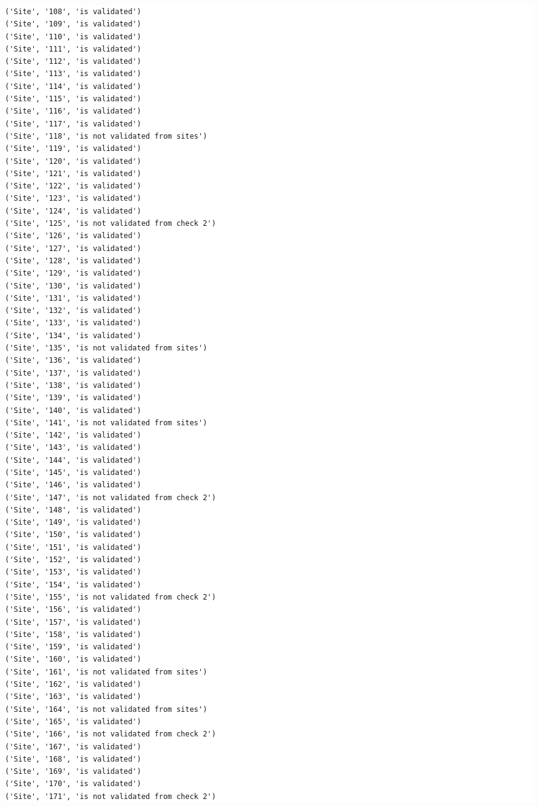     ('Site', '108', 'is validated')
    ('Site', '109', 'is validated')
    ('Site', '110', 'is validated')
    ('Site', '111', 'is validated')
    ('Site', '112', 'is validated')
    ('Site', '113', 'is validated')
    ('Site', '114', 'is validated')
    ('Site', '115', 'is validated')
    ('Site', '116', 'is validated')
    ('Site', '117', 'is validated')
    ('Site', '118', 'is not validated from sites')
    ('Site', '119', 'is validated')
    ('Site', '120', 'is validated')
    ('Site', '121', 'is validated')
    ('Site', '122', 'is validated')
    ('Site', '123', 'is validated')
    ('Site', '124', 'is validated')
    ('Site', '125', 'is not validated from check 2')
    ('Site', '126', 'is validated')
    ('Site', '127', 'is validated')
    ('Site', '128', 'is validated')
    ('Site', '129', 'is validated')
    ('Site', '130', 'is validated')
    ('Site', '131', 'is validated')
    ('Site', '132', 'is validated')
    ('Site', '133', 'is validated')
    ('Site', '134', 'is validated')
    ('Site', '135', 'is not validated from sites')
    ('Site', '136', 'is validated')
    ('Site', '137', 'is validated')
    ('Site', '138', 'is validated')
    ('Site', '139', 'is validated')
    ('Site', '140', 'is validated')
    ('Site', '141', 'is not validated from sites')
    ('Site', '142', 'is validated')
    ('Site', '143', 'is validated')
    ('Site', '144', 'is validated')
    ('Site', '145', 'is validated')
    ('Site', '146', 'is validated')
    ('Site', '147', 'is not validated from check 2')
    ('Site', '148', 'is validated')
    ('Site', '149', 'is validated')
    ('Site', '150', 'is validated')
    ('Site', '151', 'is validated')
    ('Site', '152', 'is validated')
    ('Site', '153', 'is validated')
    ('Site', '154', 'is validated')
    ('Site', '155', 'is not validated from check 2')
    ('Site', '156', 'is validated')
    ('Site', '157', 'is validated')
    ('Site', '158', 'is validated')
    ('Site', '159', 'is validated')
    ('Site', '160', 'is validated')
    ('Site', '161', 'is not validated from sites')
    ('Site', '162', 'is validated')
    ('Site', '163', 'is validated')
    ('Site', '164', 'is not validated from sites')
    ('Site', '165', 'is validated')
    ('Site', '166', 'is not validated from check 2')
    ('Site', '167', 'is validated')
    ('Site', '168', 'is validated')
    ('Site', '169', 'is validated')
    ('Site', '170', 'is validated')
    ('Site', '171', 'is not validated from check 2')